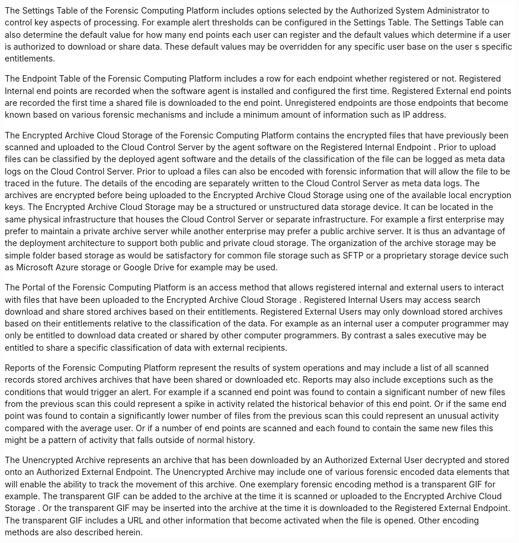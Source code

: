 The Settings Table of the Forensic Computing Platform includes options selected by the Authorized System Administrator to control key aspects of processing. For example alert thresholds can be configured in the Settings Table. The Settings Table can also determine the default value for how many end points each user can register and the default values which determine if a user is authorized to download or share data. These default values may be overridden for any specific user base on the user s specific entitlements.

The Endpoint Table of the Forensic Computing Platform includes a row for each endpoint whether registered or not. Registered Internal end points are recorded when the software agent is installed and configured the first time. Registered External end points are recorded the first time a shared file is downloaded to the end point. Unregistered endpoints are those endpoints that become known based on various forensic mechanisms and include a minimum amount of information such as IP address.

The Encrypted Archive Cloud Storage of the Forensic Computing Platform contains the encrypted files that have previously been scanned and uploaded to the Cloud Control Server by the agent software on the Registered Internal Endpoint . Prior to upload files can be classified by the deployed agent software and the details of the classification of the file can be logged as meta data logs on the Cloud Control Server. Prior to upload a files can also be encoded with forensic information that will allow the file to be traced in the future. The details of the encoding are separately written to the Cloud Control Server as meta data logs. The archives are encrypted before being uploaded to the Encrypted Archive Cloud Storage using one of the available local encryption keys. The Encrypted Archive Cloud Storage may be a structured or unstructured data storage device. It can be located in the same physical infrastructure that houses the Cloud Control Server or separate infrastructure. For example a first enterprise may prefer to maintain a private archive server while another enterprise may prefer a public archive server. It is thus an advantage of the deployment architecture to support both public and private cloud storage. The organization of the archive storage may be simple folder based storage as would be satisfactory for common file storage such as SFTP or a proprietary storage device such as Microsoft Azure storage or Google Drive for example may be used.

The Portal of the Forensic Computing Platform is an access method that allows registered internal and external users to interact with files that have been uploaded to the Encrypted Archive Cloud Storage . Registered Internal Users may access search download and share stored archives based on their entitlements. Registered External Users may only download stored archives based on their entitlements relative to the classification of the data. For example as an internal user a computer programmer may only be entitled to download data created or shared by other computer programmers. By contrast a sales executive may be entitled to share a specific classification of data with external recipients.

Reports of the Forensic Computing Platform represent the results of system operations and may include a list of all scanned records stored archives archives that have been shared or downloaded etc. Reports may also include exceptions such as the conditions that would trigger an alert. For example if a scanned end point was found to contain a significant number of new files from the previous scan this could represent a spike in activity related the historical behavior of this end point. Or if the same end point was found to contain a significantly lower number of files from the previous scan this could represent an unusual activity compared with the average user. Or if a number of end points are scanned and each found to contain the same new files this might be a pattern of activity that falls outside of normal history.

The Unencrypted Archive represents an archive that has been downloaded by an Authorized External User decrypted and stored onto an Authorized External Endpoint. The Unencrypted Archive may include one of various forensic encoded data elements that will enable the ability to track the movement of this archive. One exemplary forensic encoding method is a transparent GIF for example. The transparent GIF can be added to the archive at the time it is scanned or uploaded to the Encrypted Archive Cloud Storage . Or the transparent GIF may be inserted into the archive at the time it is downloaded to the Registered External Endpoint. The transparent GIF includes a URL and other information that become activated when the file is opened. Other encoding methods are also described herein.
